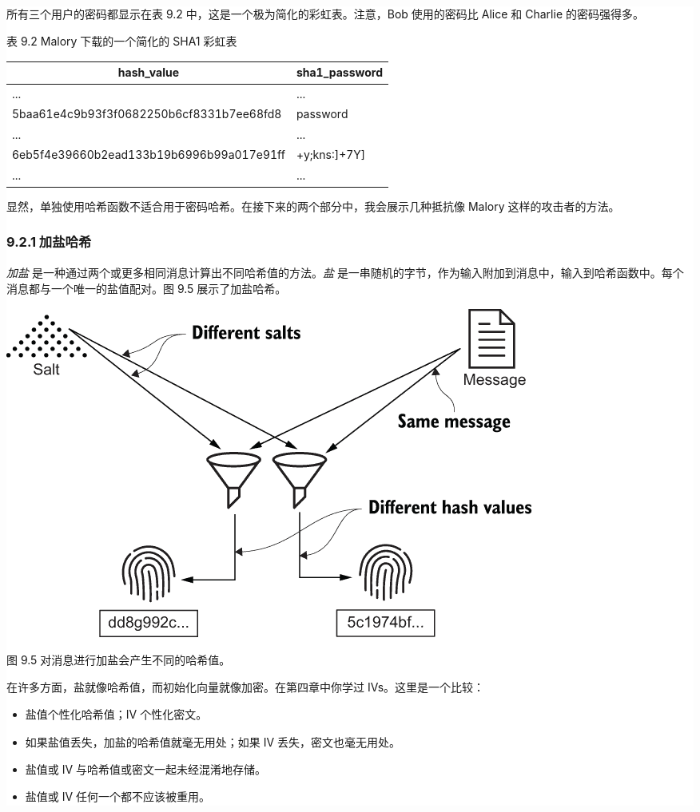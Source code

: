 所有三个用户的密码都显示在表 9.2 中，这是一个极为简化的彩虹表。注意，Bob 使用的密码比 Alice 和 Charlie 的密码强得多。

表 9.2 Malory 下载的一个简化的 SHA1 彩虹表

| hash_value | sha1_password |
| --- | --- |
| ... | ... |
| 5baa61e4c9b93f3f0682250b6cf8331b7ee68fd8 | password |
| ... | ... |
| 6eb5f4e39660b2ead133b19b6996b99a017e91ff | +y;kns:]+7Y] |
| ... | ... |

显然，单独使用哈希函数不适合用于密码哈希。在接下来的两个部分中，我会展示几种抵抗像 Malory 这样的攻击者的方法。

### 9.2.1 加盐哈希

*加盐* 是一种通过两个或更多相同消息计算出不同哈希值的方法。*盐* 是一串随机的字节，作为输入附加到消息中，输入到哈希函数中。每个消息都与一个唯一的盐值配对。图 9.5 展示了加盐哈希。

![CH09_F05_Byrne](img/CH09_F05_Byrne.png)

图 9.5 对消息进行加盐会产生不同的哈希值。

在许多方面，盐就像哈希值，而初始化向量就像加密。在第四章中你学过 IVs。这里是一个比较：

+   盐值个性化哈希值；IV 个性化密文。

+   如果盐值丢失，加盐的哈希值就毫无用处；如果 IV 丢失，密文也毫无用处。

+   盐值或 IV 与哈希值或密文一起未经混淆地存储。

+   盐值或 IV 任何一个都不应该被重用。
